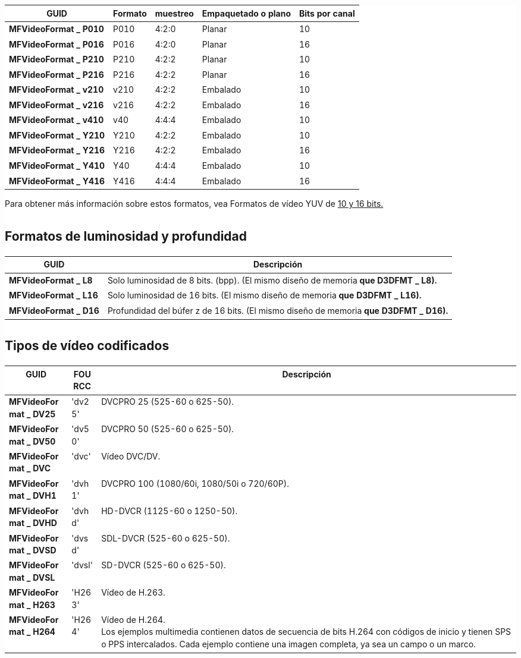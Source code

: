 

| GUID                    | Formato | muestreo | Empaquetado o plano | Bits por canal |
|-------------------------|--------|----------|------------------|------------------|
| **MFVideoFormat \_ P010** | P010   | 4:2:0    | Planar           | 10               |
| **MFVideoFormat \_ P016** | P016   | 4:2:0    | Planar           | 16               |
| **MFVideoFormat \_ P210** | P210   | 4:2:2    | Planar           | 10               |
| **MFVideoFormat \_ P216** | P216   | 4:2:2    | Planar           | 16               |
| **MFVideoFormat \_ v210** | v210   | 4:2:2    | Embalado           | 10               |
| **MFVideoFormat \_ v216** | v216   | 4:2:2    | Embalado           | 16               |
| **MFVideoFormat \_ v410** | v40    | 4:4:4    | Embalado           | 10               |
| **MFVideoFormat \_ Y210** | Y210   | 4:2:2    | Embalado           | 10               |
| **MFVideoFormat \_ Y216** | Y216   | 4:2:2    | Embalado           | 16               |
| **MFVideoFormat \_ Y410** | Y40    | 4:4:4    | Embalado           | 10               |
| **MFVideoFormat \_ Y416** | Y416   | 4:4:4    | Embalado           | 16               |



 

Para obtener más información sobre estos formatos, vea Formatos de vídeo YUV de [10 y 16 bits.](10-bit-and-16-bit-yuv-video-formats.md)

## <a name="luminance-and-depth-formats"></a>Formatos de luminosidad y profundidad



| GUID                   | Descripción                                                          |
|------------------------|----------------------------------------------------------------------|
| **MFVideoFormat \_ L8**  | Solo luminosidad de 8 bits. (bpp). (El mismo diseño de memoria **que D3DFMT \_ L8).** |
| **MFVideoFormat \_ L16** | Solo luminosidad de 16 bits. (El mismo diseño de memoria **que D3DFMT \_ L16).**      |
| **MFVideoFormat \_ D16** | Profundidad del búfer z de 16 bits. (El mismo diseño de memoria **que D3DFMT \_ D16).**      |



 

## <a name="encoded-video-types"></a>Tipos de vídeo codificados



| GUID                        | FOURCC         | Descripción                                                                                                                                                                                                                                                                                                 |
|-----------------------------|----------------|-------------------------------------------------------------------------------------------------------------------------------------------------------------------------------------------------------------------------------------------------------------------------------------------------------------|
| **MFVideoFormat \_ DV25**     | 'dv25'         | DVCPRO 25 (525-60 o 625-50).                                                                                                                                                                                                                                                                               |
| **MFVideoFormat \_ DV50**     | 'dv50'         | DVCPRO 50 (525-60 o 625-50).                                                                                                                                                                                                                                                                               |
| **MFVideoFormat \_ DVC**      | 'dvc'         | Vídeo DVC/DV.                                                                                                                                                                                                                                                                                               |
| **MFVideoFormat \_ DVH1**     | 'dvh1'         | DVCPRO 100 (1080/60i, 1080/50i o 720/60P).                                                                                                                                                                                                                                                                |
| **MFVideoFormat \_ DVHD**     | 'dvhd'         | HD-DVCR (1125-60 o 1250-50).                                                                                                                                                                                                                                                                               |
| **MFVideoFormat \_ DVSD**     | 'dvsd'         | SDL-DVCR (525-60 o 625-50).                                                                                                                                                                                                                                                                                |
| **MFVideoFormat \_ DVSL**     | 'dvsl'         | SD-DVCR (525-60 o 625-50).                                                                                                                                                                                                                                                                                 |
| **MFVideoFormat \_ H263**     | 'H263'         | Vídeo de H.263.                                                                                                                                                                                                                                                                                                |
| **MFVideoFormat \_ H264**     | 'H264'         | Vídeo de H.264.<br/> Los ejemplos multimedia contienen datos de secuencia de bits H.264 con códigos de inicio y tienen SPS o PPS intercalados. Cada ejemplo contiene una imagen completa, ya sea un campo o un marco.<br/>                                                                                                       |